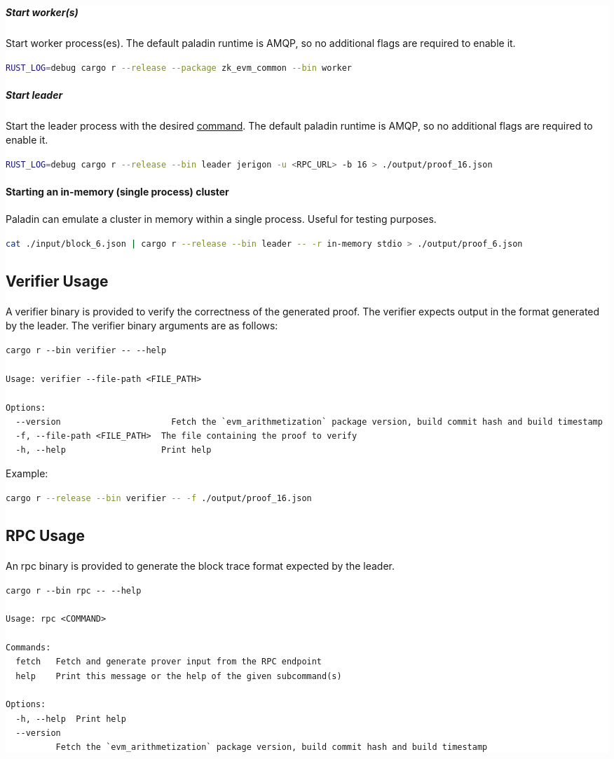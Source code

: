 ##### Start worker(s)

Start worker process(es). The default paladin runtime is AMQP, so no additional flags are required to enable it.

```bash
RUST_LOG=debug cargo r --release --package zk_evm_common --bin worker
```

##### Start leader

Start the leader process with the desired [command](#leader-usage). The default paladin runtime is AMQP, so no additional flags are required to enable it.

```bash
RUST_LOG=debug cargo r --release --bin leader jerigon -u <RPC_URL> -b 16 > ./output/proof_16.json
```

#### Starting an in-memory (single process) cluster

Paladin can emulate a cluster in memory within a single process. Useful for testing purposes.

```bash
cat ./input/block_6.json | cargo r --release --bin leader -- -r in-memory stdio > ./output/proof_6.json
```

## Verifier Usage

A verifier binary is provided to verify the correctness of the generated proof. The verifier expects output in the format generated by the leader. The verifier binary arguments are as follows:

```
cargo r --bin verifier -- --help

Usage: verifier --file-path <FILE_PATH>

Options:
  --version                      Fetch the `evm_arithmetization` package version, build commit hash and build timestamp
  -f, --file-path <FILE_PATH>  The file containing the proof to verify
  -h, --help                   Print help
```

Example:

```bash
cargo r --release --bin verifier -- -f ./output/proof_16.json
```

## RPC Usage

An rpc binary is provided to generate the block trace format expected by the leader.

```
cargo r --bin rpc -- --help

Usage: rpc <COMMAND>

Commands:
  fetch   Fetch and generate prover input from the RPC endpoint
  help    Print this message or the help of the given subcommand(s)

Options:
  -h, --help  Print help
  --version
          Fetch the `evm_arithmetization` package version, build commit hash and build timestamp
```

